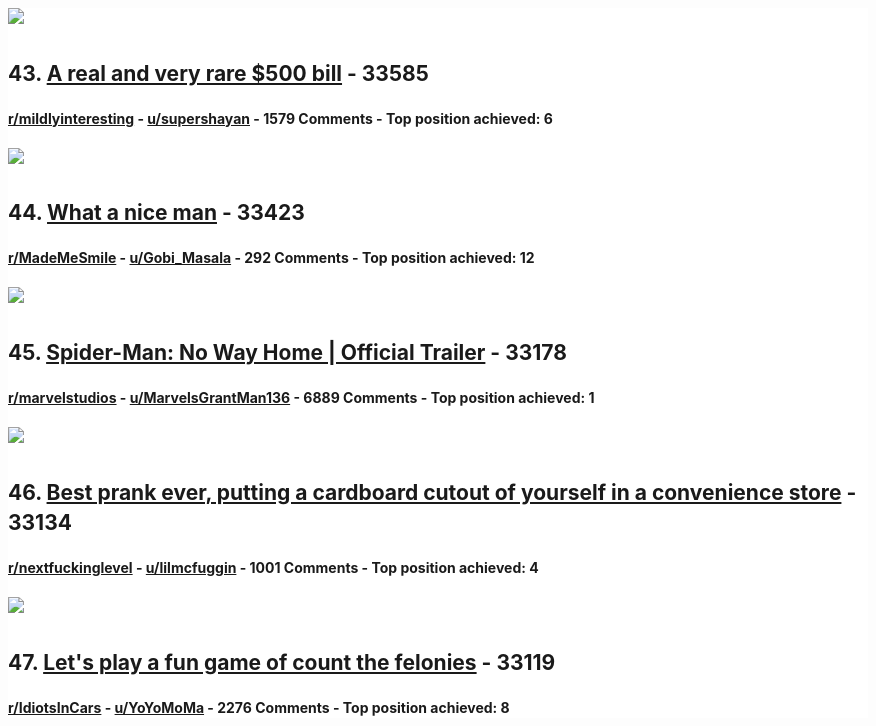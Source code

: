 <a href="https://i.redd.it/i5b67qfoszz71.jpg"><img src="https://b.thumbs.redditmedia.com/xXU3iC1vErwq_gZ9qAH1XitommlKZ1lagsq_PEfMAew.jpg"></img></a>

## 43. [A real and very rare $500 bill](http://reddit.com/r/mildlyinteresting/comments/qvcrjr/a_real_and_very_rare_500_bill/) - 33585
#### [r/mildlyinteresting](http://reddit.com/r/mildlyinteresting) - [u/supershayan](http://reddit.com/u/supershayan) - 1579 Comments - Top position achieved: 6

<a href="https://i.redd.it/l90umfgfqzz71.jpg"><img src="https://a.thumbs.redditmedia.com/opqAz6ups-6JI_921sSkmo6a9LyNSdhZ1rmB8kqubE4.jpg"></img></a>

## 44. [What a nice man](http://reddit.com/r/MadeMeSmile/comments/qv56vb/what_a_nice_man/) - 33423
#### [r/MadeMeSmile](http://reddit.com/r/MadeMeSmile) - [u/Gobi_Masala](http://reddit.com/u/Gobi_Masala) - 292 Comments - Top position achieved: 12

<a href="https://v.redd.it/yg7qin3ctxz71"><img src="https://a.thumbs.redditmedia.com/DWN2s-IkT8Ca8GqpxmfT9QVPiy27Rz6c9MOHd_GKDa4.jpg"></img></a>

## 45. [Spider-Man: No Way Home | Official Trailer](http://reddit.com/r/marvelstudios/comments/qvnme3/spiderman_no_way_home_official_trailer/) - 33178
#### [r/marvelstudios](http://reddit.com/r/marvelstudios) - [u/MarvelsGrantMan136](http://reddit.com/u/MarvelsGrantMan136) - 6889 Comments - Top position achieved: 1

<a href="https://www.youtube.com/watch?v=JfVOs4VSpmA&amp;feature=youtube_video_deck"><img src="https://b.thumbs.redditmedia.com/A6r045ovnwTPC0ksi-QjEt9Z54Lys7SoXV6WIf9zH6A.jpg"></img></a>

## 46. [Best prank ever, putting a cardboard cutout of yourself in a convenience store](http://reddit.com/r/nextfuckinglevel/comments/qv0cs2/best_prank_ever_putting_a_cardboard_cutout_of/) - 33134
#### [r/nextfuckinglevel](http://reddit.com/r/nextfuckinglevel) - [u/lilmcfuggin](http://reddit.com/u/lilmcfuggin) - 1001 Comments - Top position achieved: 4

<a href="https://v.redd.it/u7fxz68z6wz71"><img src="https://b.thumbs.redditmedia.com/hf3TJqXJCvLhdZyu6m8mlumdP_o9Jy3NlANzMBJFFQU.jpg"></img></a>

## 47. [Let's play a fun game of count the felonies](http://reddit.com/r/IdiotsInCars/comments/qvbuag/lets_play_a_fun_game_of_count_the_felonies/) - 33119
#### [r/IdiotsInCars](http://reddit.com/r/IdiotsInCars) - [u/YoYoMoMa](http://reddit.com/u/YoYoMoMa) - 2276 Comments - Top position achieved: 8
